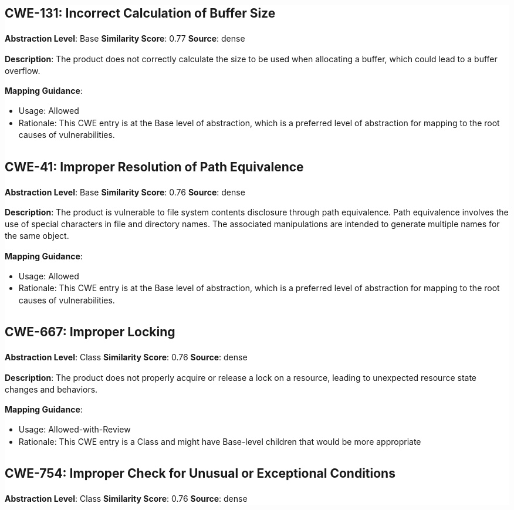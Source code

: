 

## CWE-131: Incorrect Calculation of Buffer Size
**Abstraction Level**: Base
**Similarity Score**: 0.77
**Source**: dense

**Description**:
The product does not correctly calculate the size to be used when allocating a buffer, which could lead to a buffer overflow.

**Mapping Guidance**:
- Usage: Allowed
- Rationale: This CWE entry is at the Base level of abstraction, which is a preferred level of abstraction for mapping to the root causes of vulnerabilities.



## CWE-41: Improper Resolution of Path Equivalence
**Abstraction Level**: Base
**Similarity Score**: 0.76
**Source**: dense

**Description**:
The product is vulnerable to file system contents disclosure through path equivalence. Path equivalence involves the use of special characters in file and directory names. The associated manipulations are intended to generate multiple names for the same object.

**Mapping Guidance**:
- Usage: Allowed
- Rationale: This CWE entry is at the Base level of abstraction, which is a preferred level of abstraction for mapping to the root causes of vulnerabilities.



## CWE-667: Improper Locking
**Abstraction Level**: Class
**Similarity Score**: 0.76
**Source**: dense

**Description**:
The product does not properly acquire or release a lock on a resource, leading to unexpected resource state changes and behaviors.

**Mapping Guidance**:
- Usage: Allowed-with-Review
- Rationale: This CWE entry is a Class and might have Base-level children that would be more appropriate



## CWE-754: Improper Check for Unusual or Exceptional Conditions
**Abstraction Level**: Class
**Similarity Score**: 0.76
**Source**: dense
